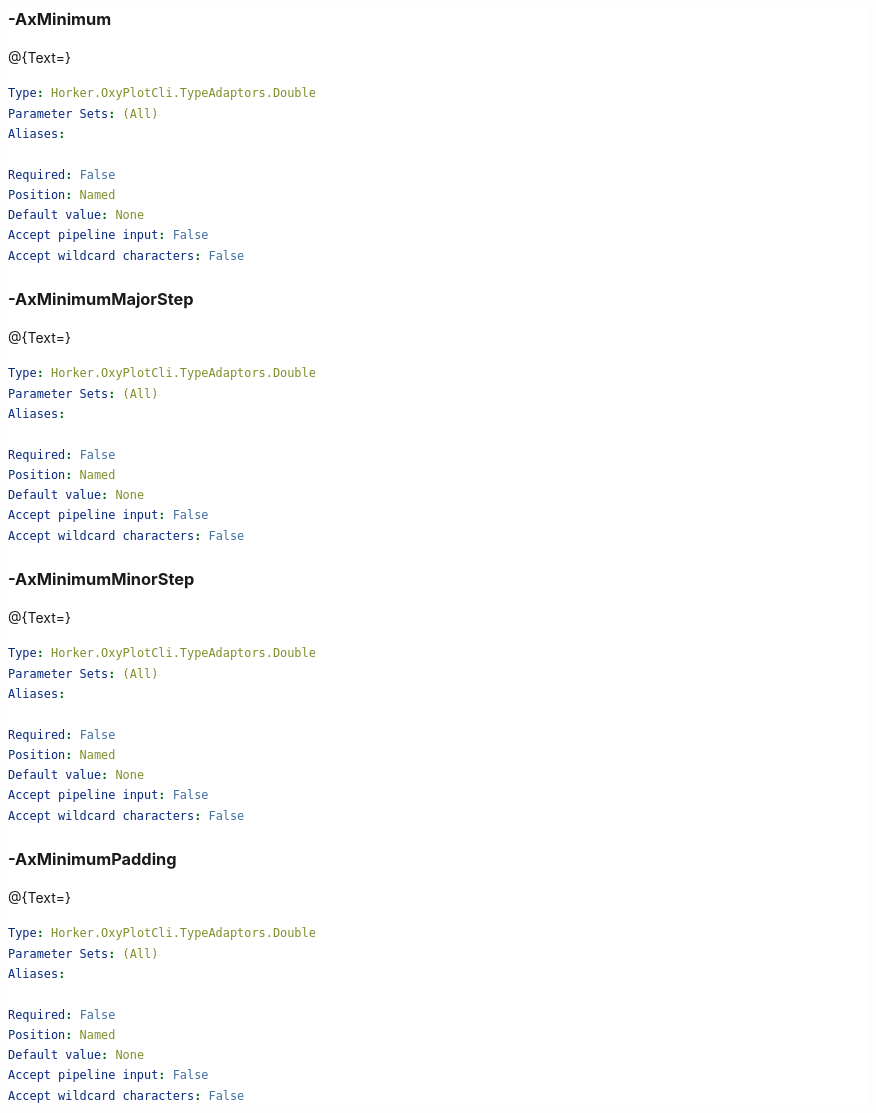 ### -AxMinimum
@{Text=}

```yaml
Type: Horker.OxyPlotCli.TypeAdaptors.Double
Parameter Sets: (All)
Aliases:

Required: False
Position: Named
Default value: None
Accept pipeline input: False
Accept wildcard characters: False
```

### -AxMinimumMajorStep
@{Text=}

```yaml
Type: Horker.OxyPlotCli.TypeAdaptors.Double
Parameter Sets: (All)
Aliases:

Required: False
Position: Named
Default value: None
Accept pipeline input: False
Accept wildcard characters: False
```

### -AxMinimumMinorStep
@{Text=}

```yaml
Type: Horker.OxyPlotCli.TypeAdaptors.Double
Parameter Sets: (All)
Aliases:

Required: False
Position: Named
Default value: None
Accept pipeline input: False
Accept wildcard characters: False
```

### -AxMinimumPadding
@{Text=}

```yaml
Type: Horker.OxyPlotCli.TypeAdaptors.Double
Parameter Sets: (All)
Aliases:

Required: False
Position: Named
Default value: None
Accept pipeline input: False
Accept wildcard characters: False
```
